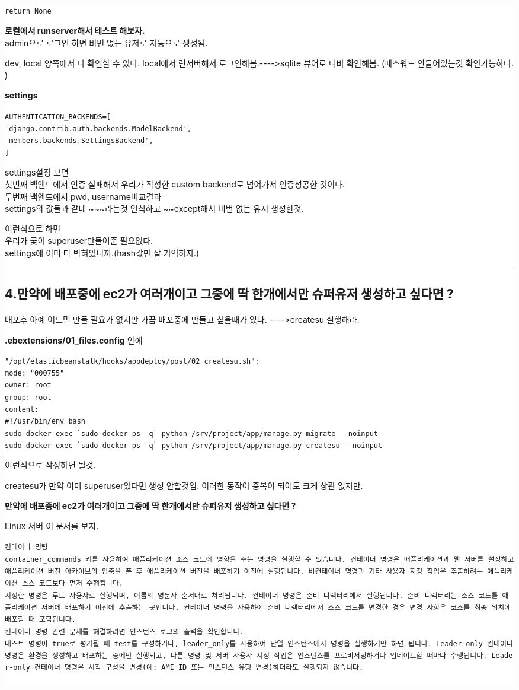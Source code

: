 ```
return None
```


**로컬에서 runserver해서 테스트 해보자.**  
admin으로 로그인 하면 비번 없는 유저로 자동으로 생성됨.

dev, local 양쪽에서 다 확인할 수 있다. 
local에서 런서버해서 로그인해봄.---->sqlite 뷰어로 디비 확인해봄. (페스워드 안들어있는것 확인가능하다. )    

**settings**
```
AUTHENTICATION_BACKENDS=[
'django.contrib.auth.backends.ModelBackend',
'members.backends.SettingsBackend',
]
```   

settings설정 보면   
첫번째 백엔드에서 인증 실패해서 우리가 작성한 custom backend로 넘어가서 인증성공한 것이다.   
두번째 백엔드에서 pwd, username비교결과   
settings의 값들과 같네 ~~~라는것 인식하고 ~~except해서 비번 없는 유저 생성한것.  
  
이런식으로 하면   
우리가 궂이 superuser만들어준 필요없다.   
settings에 이미 다 박혀있니까.(hash값만 잘 기억하자.)  

---  


## 4.만약에 배포중에 ec2가 여러개이고 그중에 딱 한개에서만 슈퍼유저 생성하고 싶다면 ?   

배포후  아예 어드민 만들 필요가 없지만
가끔 배포중에 만들고 싶을때가 있다. ---->createsu 실행해라.

**.ebextensions/01_files.config** 안에 


```
"/opt/elasticbeanstalk/hooks/appdeploy/post/02_createsu.sh":
mode: "000755"
owner: root
group: root
content:
#!/usr/bin/env bash
sudo docker exec `sudo docker ps -q` python /srv/project/app/manage.py migrate --noinput
sudo docker exec `sudo docker ps -q` python /srv/project/app/manage.py createsu --noinput
```

이런식으로 작성하면 될것. 


createsu가 만약 이미 superuser있다면 생성 안할것임. 
이러한 동작이 중복이 되어도 크게 상관 없지만.   
  
**만약에 배포중에 ec2가 여러개이고 그중에 딱 한개에서만 슈퍼유저 생성하고 싶다면 ?**   

[Linux 서버](https://docs.aws.amazon.com/ko_kr/elasticbeanstalk/latest/dg/customize-containers-ec2.html) 이 문서를 보자.    
```
컨테이너 명령
container_commands 키를 사용하여 애플리케이션 소스 코드에 영향을 주는 명령을 실행할 수 있습니다. 컨테이너 명령은 애플리케이션과 웹 서버를 설정하고 애플리케이션 버전 아카이브의 압축을 푼 후 애플리케이션 버전을 배포하기 이전에 실행됩니다. 비컨테이너 명령과 기타 사용자 지정 작업은 추출하려는 애플리케이션 소스 코드보다 먼저 수행됩니다.
지정한 명령은 루트 사용자로 실행되며, 이름의 영문자 순서대로 처리됩니다. 컨테이너 명령은 준비 디렉터리에서 실행됩니다. 준비 디렉터리는 소스 코드를 애플리케이션 서버에 배포하기 이전에 추출하는 곳입니다. 컨테이너 명령을 사용하여 준비 디렉터리에서 소스 코드를 변경한 경우 변경 사항은 코스를 최종 위치에 배포할 때 포함됩니다.
컨테이너 명령 관련 문제를 해결하려면 인스턴스 로그의 출력을 확인합니다.
테스트 명령이 true로 평가될 때 test를 구성하거나, leader_only를 사용하여 단일 인스턴스에서 명령을 실행하기만 하면 됩니다. Leader-only 컨테이너 명령은 환경을 생성하고 배포하는 중에만 실행되고, 다른 명령 및 서버 사용자 지정 작업은 인스턴스를 프로비저닝하거나 업데이트할 때마다 수행됩니다. Leader-only 컨테이너 명령은 시작 구성을 변경(예: AMI ID 또는 인스턴스 유형 변경)하더라도 실행되지 않습니다.  


```